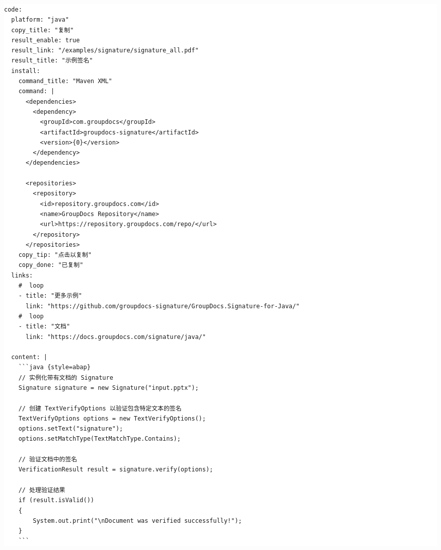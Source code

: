     code:
      platform: "java"
      copy_title: "复制"
      result_enable: true
      result_link: "/examples/signature/signature_all.pdf"
      result_title: "示例签名"
      install:
        command_title: "Maven XML"
        command: |
          <dependencies>
            <dependency>
              <groupId>com.groupdocs</groupId>
              <artifactId>groupdocs-signature</artifactId>
              <version>{0}</version>
            </dependency>
          </dependencies>

          <repositories>
            <repository>
              <id>repository.groupdocs.com</id>
              <name>GroupDocs Repository</name>
              <url>https://repository.groupdocs.com/repo/</url>
            </repository>
          </repositories>
        copy_tip: "点击以复制"
        copy_done: "已复制"
      links:
        #  loop
        - title: "更多示例"
          link: "https://github.com/groupdocs-signature/GroupDocs.Signature-for-Java/"
        #  loop
        - title: "文档"
          link: "https://docs.groupdocs.com/signature/java/"

      content: |
        ```java {style=abap}
        // 实例化带有文档的 Signature
        Signature signature = new Signature("input.pptx");

        // 创建 TextVerifyOptions 以验证包含特定文本的签名
        TextVerifyOptions options = new TextVerifyOptions();
        options.setText("signature");
        options.setMatchType(TextMatchType.Contains);

        // 验证文档中的签名
        VerificationResult result = signature.verify(options);

        // 处理验证结果
        if (result.isValid())
        {
            System.out.print("\nDocument was verified successfully!");
        }
        ```            
